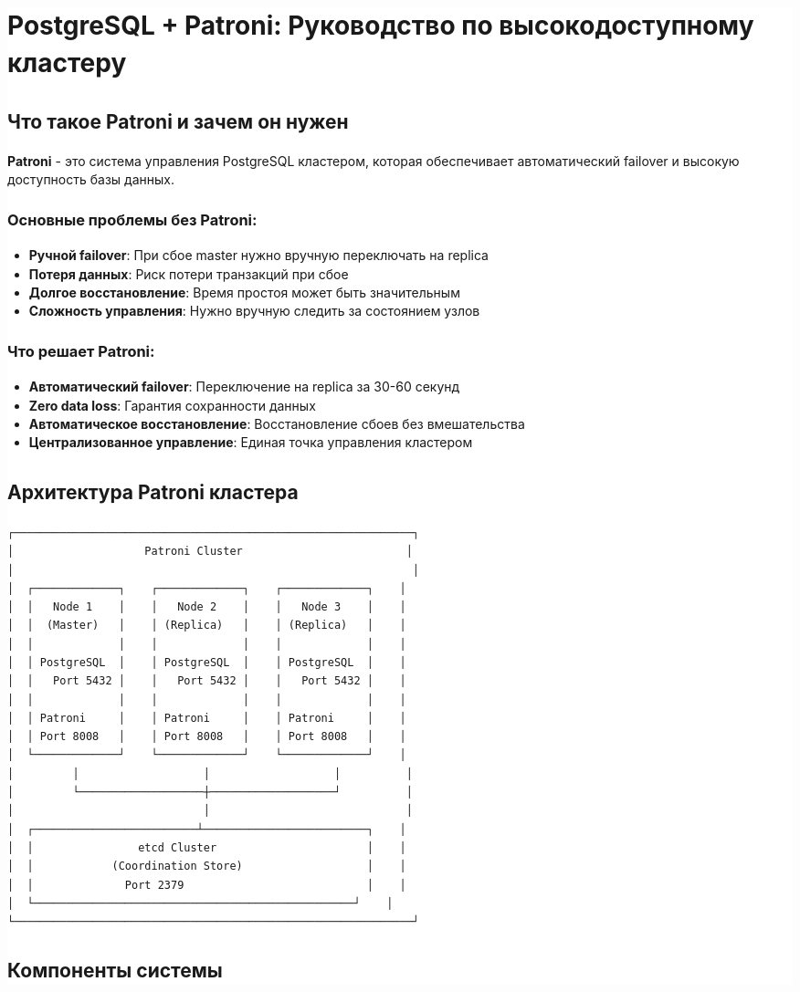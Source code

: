 # PostgreSQL + Patroni: Руководство по высокодоступному кластеру

## Что такое Patroni и зачем он нужен

**Patroni** - это система управления PostgreSQL кластером, которая обеспечивает автоматический failover и высокую доступность базы данных.

### Основные проблемы без Patroni:
- **Ручной failover**: При сбое master нужно вручную переключать на replica
- **Потеря данных**: Риск потери транзакций при сбое
- **Долгое восстановление**: Время простоя может быть значительным
- **Сложность управления**: Нужно вручную следить за состоянием узлов

### Что решает Patroni:
- **Автоматический failover**: Переключение на replica за 30-60 секунд
- **Zero data loss**: Гарантия сохранности данных
- **Автоматическое восстановление**: Восстановление сбоев без вмешательства
- **Централизованное управление**: Единая точка управления кластером

## Архитектура Patroni кластера

```
┌─────────────────────────────────────────────────────────────┐
│                    Patroni Cluster                         │
│                                                             │
│  ┌─────────────┐    ┌─────────────┐    ┌─────────────┐    │
│  │   Node 1    │    │   Node 2    │    │   Node 3    │    │
│  │  (Master)   │    │ (Replica)   │    │ (Replica)   │    │
│  │             │    │             │    │             │    │
│  │ PostgreSQL  │    │ PostgreSQL  │    │ PostgreSQL  │    │
│  │   Port 5432 │    │   Port 5432 │    │   Port 5432 │    │
│  │             │    │             │    │             │    │
│  │ Patroni     │    │ Patroni     │    │ Patroni     │    │
│  │ Port 8008   │    │ Port 8008   │    │ Port 8008   │    │
│  └─────────────┘    └─────────────┘    └─────────────┘    │
│         │                   │                   │          │
│         └───────────────────┼───────────────────┘          │
│                             │                              │
│  ┌─────────────────────────┴─────────────────────────┐    │
│  │                etcd Cluster                       │    │
│  │            (Coordination Store)                   │    │
│  │              Port 2379                            │    │
│  └─────────────────────────────────────────────────┘    │
└─────────────────────────────────────────────────────────────┘
```

## Компоненты системы

